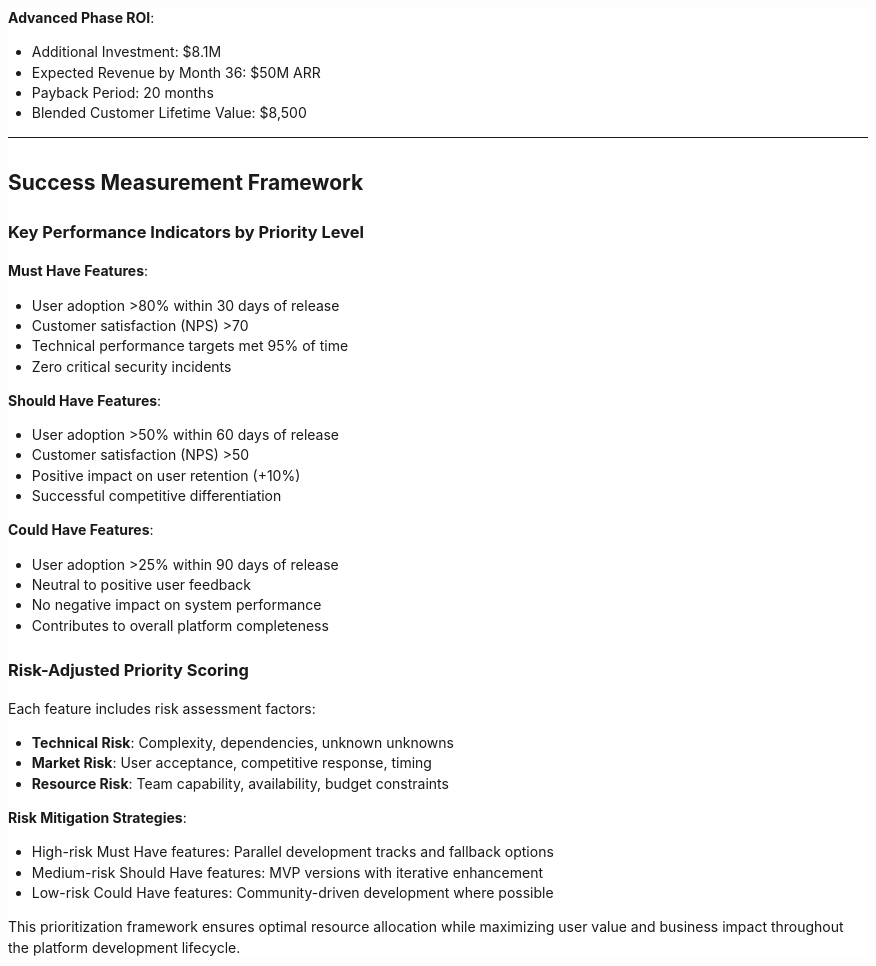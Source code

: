 **Advanced Phase ROI**:
- Additional Investment: $8.1M
- Expected Revenue by Month 36: $50M ARR
- Payback Period: 20 months
- Blended Customer Lifetime Value: $8,500

---

## Success Measurement Framework

### Key Performance Indicators by Priority Level

**Must Have Features**:
- User adoption >80% within 30 days of release
- Customer satisfaction (NPS) >70
- Technical performance targets met 95% of time
- Zero critical security incidents

**Should Have Features**:
- User adoption >50% within 60 days of release
- Customer satisfaction (NPS) >50
- Positive impact on user retention (+10%)
- Successful competitive differentiation

**Could Have Features**:
- User adoption >25% within 90 days of release
- Neutral to positive user feedback
- No negative impact on system performance
- Contributes to overall platform completeness

### Risk-Adjusted Priority Scoring

Each feature includes risk assessment factors:
- **Technical Risk**: Complexity, dependencies, unknown unknowns
- **Market Risk**: User acceptance, competitive response, timing
- **Resource Risk**: Team capability, availability, budget constraints

**Risk Mitigation Strategies**:
- High-risk Must Have features: Parallel development tracks and fallback options
- Medium-risk Should Have features: MVP versions with iterative enhancement
- Low-risk Could Have features: Community-driven development where possible

This prioritization framework ensures optimal resource allocation while maximizing user value and business impact throughout the platform development lifecycle.